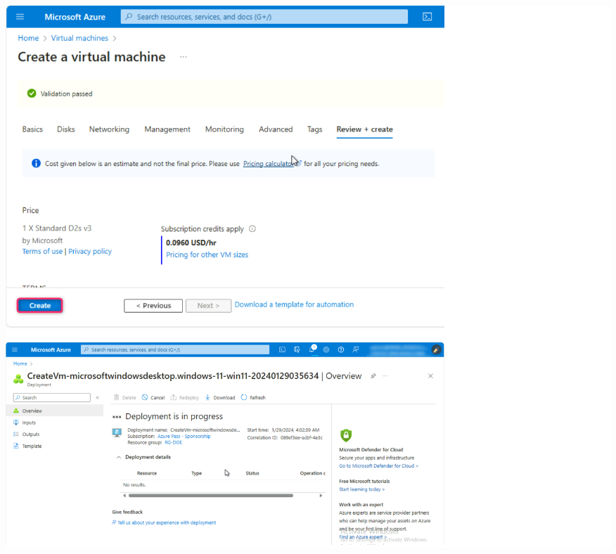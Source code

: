 <img src="./media/image107.png" style="width:6.5in;height:4.78194in"
alt="A screenshot of a computer Description automatically generated" />

<img src="./media/image108.png" style="width:6.5in;height:3.00833in"
alt="A screenshot of a computer Description automatically generated" />
